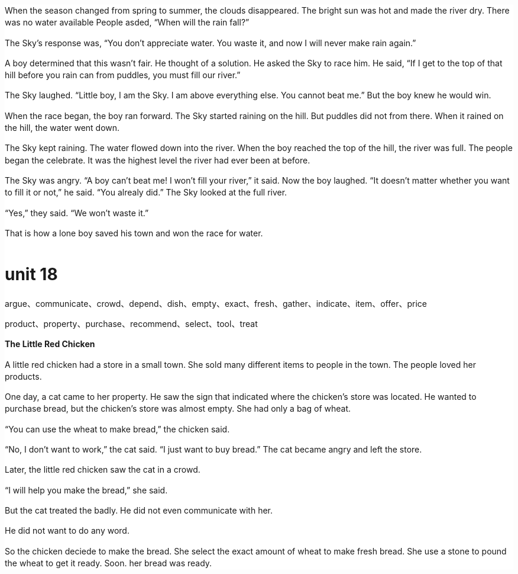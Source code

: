 When the season changed from spring to summer, the clouds disappeared. The bright sun was hot and made the river dry. There was no water available People asded, “When will the rain fall?”

The Sky’s response was, “You don’t appreciate water. You waste it, and now I will never make rain again.”

A boy determined that this wasn’t fair. He thought of a solution. He asked the Sky to race him. He said, “If I get to the top of that hill before you rain can from puddles, you must fill our river.”

The Sky laughed. “Little boy, I am the Sky. I am above everything else. You cannot beat me.” But the boy knew he would win.

When the race began, the boy ran forward. The Sky started raining on the hill. But puddles did not from there. When it rained on the hill, the water went down.

The Sky kept raining. The water flowed down into the river. When the boy reached the top of the hill, the river was full. The people began the celebrate. It was the highest level the river had ever been at before.

The Sky was angry. “A boy can’t beat me! I won’t fill your river,” it said. Now the boy laughed. “It doesn’t matter whether you want to fill it or not,” he said. “You alrealy did.” The Sky looked at the full river.

“Yes,” they said. “We won’t waste it.”

That is how a lone boy saved his town and won the race for water.



# unit 18

argue、communicate、crowd、depend、dish、empty、exact、fresh、gather、indicate、item、offer、price

product、property、purchase、recommend、select、tool、treat



**The Little Red Chicken**

A little red chicken had a store in a small town. She sold many different items to people in the town. The people loved her products.

One day, a cat came to her property. He saw the sign that indicated where the chicken’s store was located. He wanted to purchase bread, but the chicken’s store was almost empty. She had only a bag of wheat.

“You can use the wheat to make bread,” the chicken said.

“No, I don’t want to work,” the cat said. “I just want to buy bread.” The cat became angry and left the store.

Later, the little red chicken saw the cat in a crowd.

“I will help you make the bread,” she said.

But the cat treated the badly. He did not even communicate with her.

He did not want to do any word.

So the chicken deciede to make the bread. She select the exact amount of wheat to make fresh bread. She use a stone to pound the wheat to get it ready. Soon. her bread was ready.
